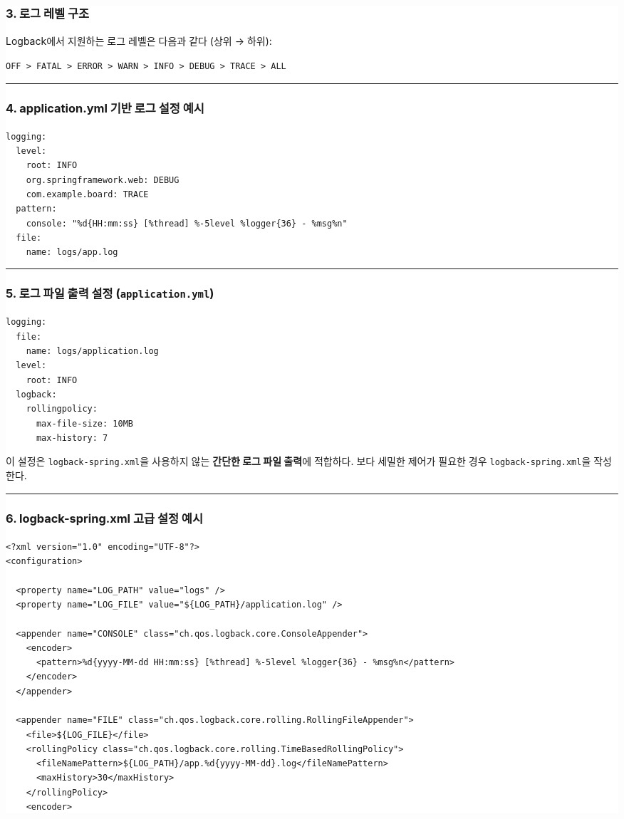### 3. 로그 레벨 구조

Logback에서 지원하는 로그 레벨은 다음과 같다 (상위 → 하위):

```
OFF > FATAL > ERROR > WARN > INFO > DEBUG > TRACE > ALL
```

------

### 4. application.yml 기반 로그 설정 예시

```
logging:
  level:
    root: INFO
    org.springframework.web: DEBUG
    com.example.board: TRACE
  pattern:
    console: "%d{HH:mm:ss} [%thread] %-5level %logger{36} - %msg%n"
  file:
    name: logs/app.log
```

------

### 5. 로그 파일 출력 설정 (`application.yml`)

```
logging:
  file:
    name: logs/application.log
  level:
    root: INFO
  logback:
    rollingpolicy:
      max-file-size: 10MB
      max-history: 7
```

이 설정은 `logback-spring.xml`을 사용하지 않는 **간단한 로그 파일 출력**에 적합하다.
 보다 세밀한 제어가 필요한 경우 `logback-spring.xml`을 작성한다.

------

### 6. logback-spring.xml 고급 설정 예시

```
<?xml version="1.0" encoding="UTF-8"?>
<configuration>

  <property name="LOG_PATH" value="logs" />
  <property name="LOG_FILE" value="${LOG_PATH}/application.log" />

  <appender name="CONSOLE" class="ch.qos.logback.core.ConsoleAppender">
    <encoder>
      <pattern>%d{yyyy-MM-dd HH:mm:ss} [%thread] %-5level %logger{36} - %msg%n</pattern>
    </encoder>
  </appender>

  <appender name="FILE" class="ch.qos.logback.core.rolling.RollingFileAppender">
    <file>${LOG_FILE}</file>
    <rollingPolicy class="ch.qos.logback.core.rolling.TimeBasedRollingPolicy">
      <fileNamePattern>${LOG_PATH}/app.%d{yyyy-MM-dd}.log</fileNamePattern>
      <maxHistory>30</maxHistory>
    </rollingPolicy>
    <encoder>
```